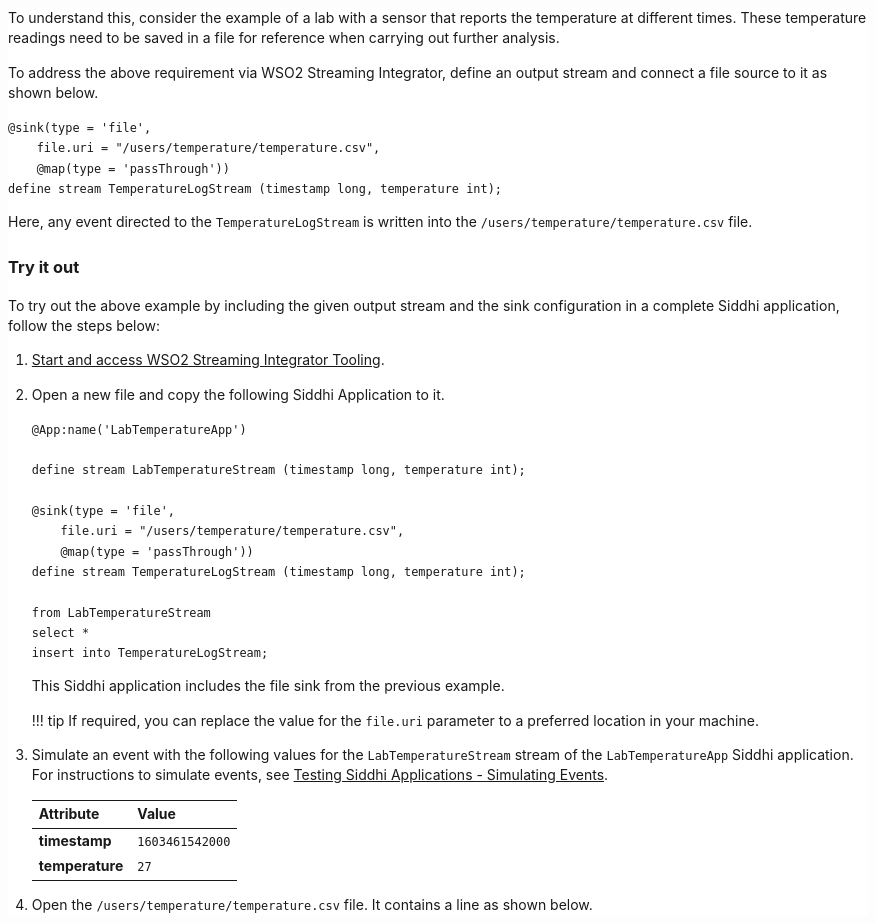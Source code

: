 To understand this, consider the example of a lab with a sensor that reports the temperature at different times. These temperature readings need to be saved in a file for reference when carrying out further analysis.  

To address the above requirement via WSO2 Streaming Integrator, define an output stream and connect a file source to it as shown below.

```
@sink(type = 'file', 
    file.uri = "/users/temperature/temperature.csv",
	@map(type = 'passThrough'))
define stream TemperatureLogStream (timestamp long, temperature int);
```
Here, any event directed to the `TemperatureLogStream` is written into the `/users/temperature/temperature.csv` file.

### Try it out

To try out the above example by including the given output stream and the sink configuration in a complete Siddhi application, follow the steps below:

1. [Start and access WSO2 Streaming Integrator Tooling]({{base_path}}/develop/streaming-apps/streaming-integrator-studio-overview.md/#starting-streaming-integrator-tooling).

2. Open a new file and copy the following Siddhi Application to it.

    ```
    @App:name('LabTemperatureApp')
    
    define stream LabTemperatureStream (timestamp long, temperature int);
    
    @sink(type = 'file', 
        file.uri = "/users/temperature/temperature.csv",
    	@map(type = 'passThrough'))
    define stream TemperatureLogStream (timestamp long, temperature int);
    
    from LabTemperatureStream 
    select * 
    insert into TemperatureLogStream;
    ```
   This Siddhi application includes the file sink from the previous example.
   
    !!! tip
        If required, you can replace the value for the `file.uri` parameter to a preferred location in your machine.
   
3. Simulate an event with the following values for the `LabTemperatureStream` stream of the `LabTemperatureApp` Siddhi application. For instructions to simulate events, see [Testing Siddhi Applications - Simulating Events]({{base_path}}/develop/streaming-apps/testing-a-siddhi-application.md).  
    
    | **Attribute**   | **Value**       |
    |-----------------|-----------------|
    | **timestamp**   | `1603461542000` |
    | **temperature** | `27`            |
    
4. Open the `/users/temperature/temperature.csv` file. It contains a line as shown below.
